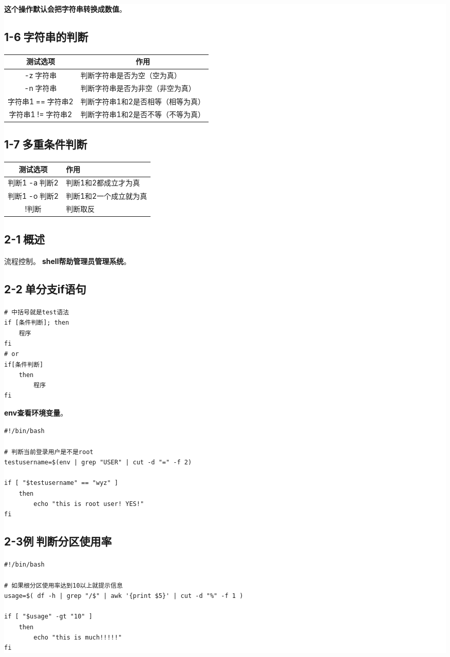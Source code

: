 __这个操作默认会把字符串转换成数值__。

## 1-6 字符串的判断
测试选项|作用
:-----:|-----
-z 字符串|判断字符串是否为空（空为真）
-n 字符串|判断字符串是否为非空（非空为真）
字符串1 == 字符串2|判断字符串1和2是否相等（相等为真）
字符串1 != 字符串2|判断字符串1和2是否不等（不等为真）

## 1-7 多重条件判断
测试选项|作用
:---:|:----
判断1 -a 判断2|判断1和2都成立才为真
判断1 -o 判断2|判断1和2一个成立就为真
 !判断 |判断取反

## 2-1 概述
流程控制。
__shell帮助管理员管理系统__。

## 2-2 单分支if语句
``` shell
# 中括号就是test语法
if [条件判断]; then
	程序
fi
# or
if[条件判断]
	then
		程序
fi
```
__env查看环境变量__。

``` shell
#!/bin/bash

# 判断当前登录用户是不是root
testusername=$(env | grep "USER" | cut -d "=" -f 2)

if [ "$testusername" == "wyz" ]
    then
	    echo "this is root user! YES!"
fi
```


## 2-3例 判断分区使用率
``` shell
#!/bin/bash

# 如果根分区使用率达到10以上就提示信息
usage=$( df -h | grep "/$" | awk '{print $5}' | cut -d "%" -f 1 )

if [ "$usage" -gt "10" ]
	then 
		echo "this is much!!!!!"
fi
```

